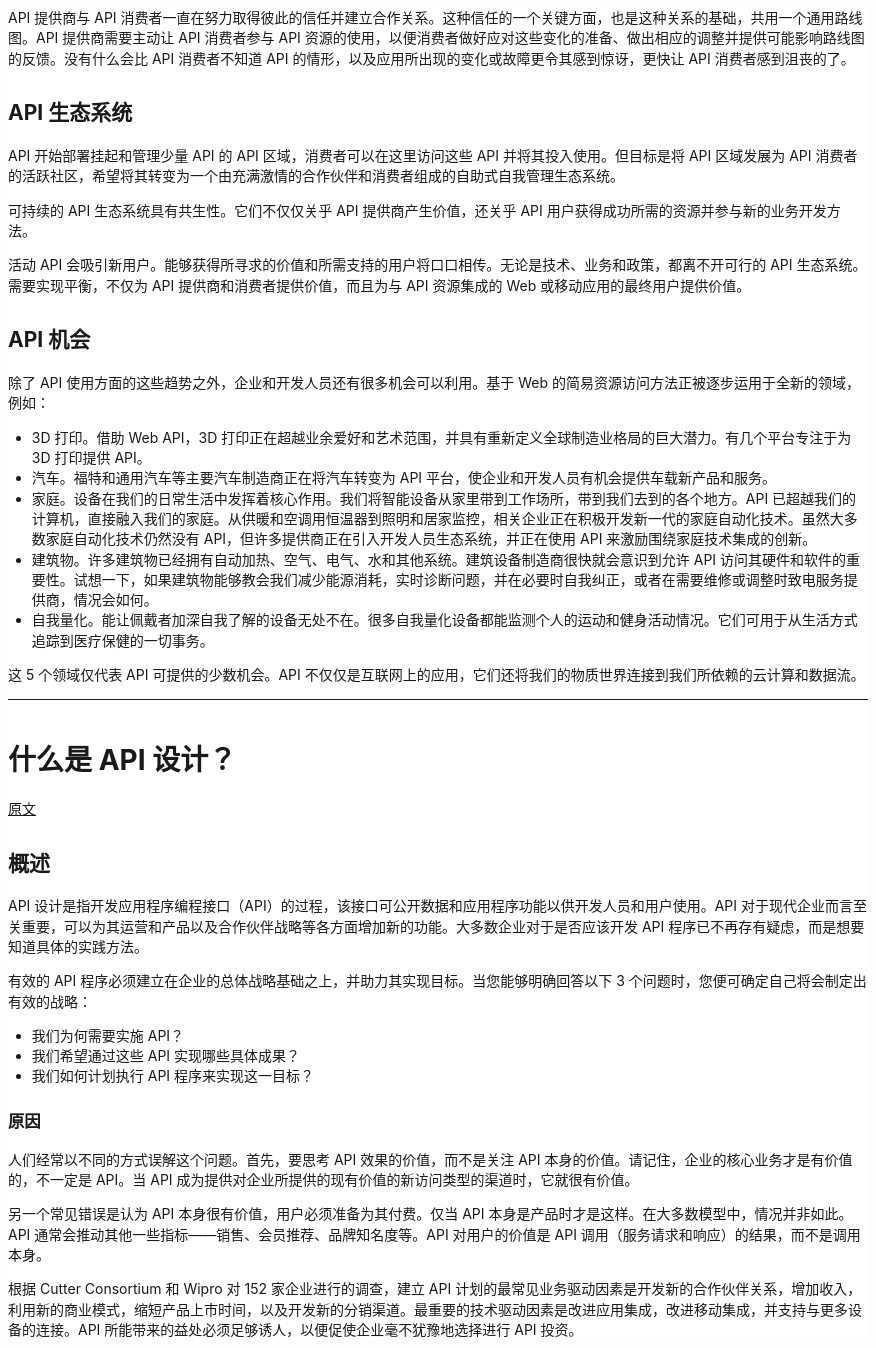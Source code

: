 API 提供商与 API 消费者一直在努力取得彼此的信任并建立合作关系。这种信任的一个关键方面，也是这种关系的基础，共用一个通用路线图。API 提供商需要主动让 API 消费者参与 API 资源的使用，以便消费者做好应对这些变化的准备、做出相应的调整并提供可能影响路线图的反馈。没有什么会比 API 消费者不知道 API 的情形，以及应用所出现的变化或故障更令其感到惊讶，更快让 API 消费者感到沮丧的了。

## API 生态系统

API 开始部署挂起和管理少量 API 的 API 区域，消费者可以在这里访问这些 API 并将其投入使用。但目标是将 API 区域发展为 API 消费者的活跃社区，希望将其转变为一个由充满激情的合作伙伴和消费者组成的自助式自我管理生态系统。

可持续的 API 生态系统具有共生性。它们不仅仅关乎 API 提供商产生价值，还关乎 API 用户获得成功所需的资源并参与新的业务开发方法。

活动 API 会吸引新用户。能够获得所寻求的价值和所需支持的用户将口口相传。无论是技术、业务和政策，都离不开可行的 API 生态系统。需要实现平衡，不仅为 API 提供商和消费者提供价值，而且为与 API 资源集成的 Web 或移动应用的最终用户提供价值。

## API 机会

除了 API 使用方面的这些趋势之外，企业和开发人员还有很多机会可以利用。基于 Web 的简易资源访问方法正被逐步运用于全新的领域，例如：

- 3D 打印。借助 Web API，3D 打印正在超越业余爱好和艺术范围，并具有重新定义全球制造业格局的巨大潜力。有几个平台专注于为 3D 打印提供 API。
- 汽车。福特和通用汽车等主要汽车制造商正在将汽车转变为 API 平台，使企业和开发人员有机会提供车载新产品和服务。
- 家庭。设备在我们的日常生活中发挥着核心作用。我们将智能设备从家里带到工作场所，带到我们去到的各个地方。API 已超越我们的计算机，直接融入我们的家庭。从供暖和空调用恒温器到照明和居家监控，相关企业正在积极开发新一代的家庭自动化技术。虽然大多数家庭自动化技术仍然没有 API，但许多提供商正在引入开发人员生态系统，并正在使用 API 来激励围绕家庭技术集成的创新。
- 建筑物。许多建筑物已经拥有自动加热、空气、电气、水和其他系统。建筑设备制造商很快就会意识到允许 API 访问其硬件和软件的重要性。试想一下，如果建筑物能够教会我们减少能源消耗，实时诊断问题，并在必要时自我纠正，或者在需要维修或调整时致电服务提供商，情况会如何。
- 自我量化。能让佩戴者加深自我了解的设备无处不在。很多自我量化设备都能监测个人的运动和健身活动情况。它们可用于从生活方式追踪到医疗保健的一切事务。

这 5 个领域仅代表 API 可提供的少数机会。API 不仅仅是互联网上的应用，它们还将我们的物质世界连接到我们所依赖的云计算和数据流。

---

# 什么是 API 设计？

[原文](https://www.redhat.com/zh/topics/api/what-is-api-design)

## 概述

API 设计是指开发应用程序编程接口（API）的过程，该接口可公开数据和应用程序功能以供开发人员和用户使用。API 对于现代企业而言至关重要，可以为其运营和产品以及合作伙伴战略等各方面增加新的功能。大多数企业对于是否应该开发 API 程序已不再存有疑虑，而是想要知道具体的实践方法。

有效的 API 程序必须建立在企业的总体战略基础之上，并助力其实现目标。当您能够明确回答以下 3 个问题时，您便可确定自己将会制定出有效的战略：

- 我们为何需要实施 API？
- 我们希望通过这些 API 实现哪些具体成果？
- 我们如何计划执行 API 程序来实现这一目标？

### 原因

人们经常以不同的方式误解这个问题。首先，要思考 API 效果的价值，而不是关注 API 本身的价值。请记住，企业的核心业务才是有价值的，不一定是 API。当 API 成为提供对企业所提供的现有价值的新访问类型的渠道时，它就很有价值。

另一个常见错误是认为 API 本身很有价值，用户必须准备为其付费。仅当 API 本身是产品时才是这样。在大多数模型中，情况并非如此。API 通常会推动其他一些指标——销售、会员推荐、品牌知名度等。API 对用户的价值是 API 调用（服务请求和响应）的结果，而不是调用本身。

根据 Cutter Consortium 和 Wipro 对 152 家企业进行的调查，建立 API 计划的最常见业务驱动因素是开发新的合作伙伴关系，增加收入，利用新的商业模式，缩短产品上市时间，以及开发新的分销渠道。最重要的技术驱动因素是改进应用集成，改进移动集成，并支持与更多设备的连接。API 所能带来的益处必须足够诱人，以便促使企业毫不犹豫地选择进行 API 投资。
